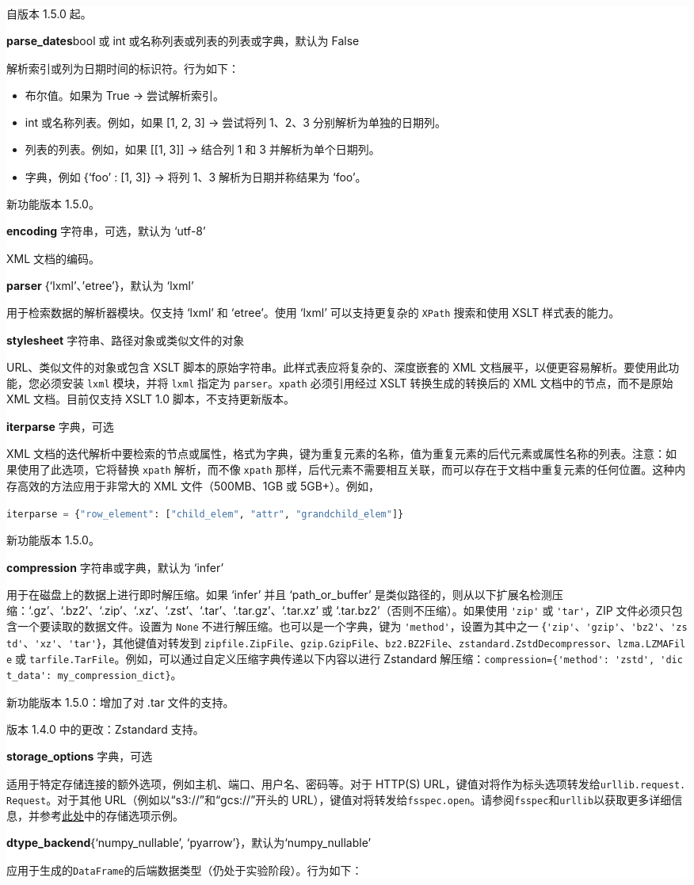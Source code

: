 自版本 1.5.0 起。

**parse_dates**bool 或 int 或名称列表或列表的列表或字典，默认为 False

解析索引或列为日期时间的标识符。行为如下：

+   布尔值。如果为 True -> 尝试解析索引。

+   int 或名称列表。例如，如果 [1, 2, 3] -> 尝试将列 1、2、3 分别解析为单独的日期列。

+   列表的列表。例如，如果 [[1, 3]] -> 结合列 1 和 3 并解析为单个日期列。

+   字典，例如 {‘foo’ : [1, 3]} -> 将列 1、3 解析为日期并称结果为 ‘foo’。

新功能版本 1.5.0。

**encoding** 字符串，可选，默认为 ‘utf-8’

XML 文档的编码。

**parser** {‘lxml’、’etree’}，默认为 ‘lxml’

用于检索数据的解析器模块。仅支持 ‘lxml’ 和 ‘etree’。使用 ‘lxml’ 可以支持更复杂的 `XPath` 搜索和使用 XSLT 样式表的能力。

**stylesheet** 字符串、路径对象或类似文件的对象

URL、类似文件的对象或包含 XSLT 脚本的原始字符串。此样式表应将复杂的、深度嵌套的 XML 文档展平，以便更容易解析。要使用此功能，您必须安装 `lxml` 模块，并将 `lxml` 指定为 `parser`。`xpath` 必须引用经过 XSLT 转换生成的转换后的 XML 文档中的节点，而不是原始 XML 文档。目前仅支持 XSLT 1.0 脚本，不支持更新版本。

**iterparse** 字典，可选

XML 文档的迭代解析中要检索的节点或属性，格式为字典，键为重复元素的名称，值为重复元素的后代元素或属性名称的列表。注意：如果使用了此选项，它将替换 `xpath` 解析，而不像 `xpath` 那样，后代元素不需要相互关联，而可以存在于文档中重复元素的任何位置。这种内存高效的方法应用于非常大的 XML 文件（500MB、1GB 或 5GB+）。例如，

```py
iterparse = {"row_element": ["child_elem", "attr", "grandchild_elem"]} 
```

新功能版本 1.5.0。

**compression** 字符串或字典，默认为 ‘infer’

用于在磁盘上的数据上进行即时解压缩。如果 ‘infer’ 并且 ‘path_or_buffer’ 是类似路径的，则从以下扩展名检测压缩：‘.gz’、‘.bz2’、‘.zip’、‘.xz’、‘.zst’、‘.tar’、‘.tar.gz’、‘.tar.xz’ 或 ‘.tar.bz2’（否则不压缩）。如果使用 `'zip'` 或 `'tar'`，ZIP 文件必须只包含一个要读取的数据文件。设置为 `None` 不进行解压缩。也可以是一个字典，键为 `'method'`，设置为其中之一 {`'zip'`、`'gzip'`、`'bz2'`、`'zstd'`、`'xz'`、`'tar'`}，其他键值对转发到 `zipfile.ZipFile`、`gzip.GzipFile`、`bz2.BZ2File`、`zstandard.ZstdDecompressor`、`lzma.LZMAFile` 或 `tarfile.TarFile`。例如，可以通过自定义压缩字典传递以下内容以进行 Zstandard 解压缩：`compression={'method': 'zstd', 'dict_data': my_compression_dict}`。

新功能版本 1.5.0：增加了对 .tar 文件的支持。

版本 1.4.0 中的更改：Zstandard 支持。

**storage_options** 字典，可选

适用于特定存储连接的额外选项，例如主机、端口、用户名、密码等。对于 HTTP(S) URL，键值对将作为标头选项转发给`urllib.request.Request`。对于其他 URL（例如以“s3://”和“gcs://”开头的 URL），键值对将转发给`fsspec.open`。请参阅`fsspec`和`urllib`以获取更多详细信息，并参考[此处](https://pandas.pydata.org/docs/user_guide/io.html?highlight=storage_options#reading-writing-remote-files)中的存储选项示例。

**dtype_backend**{‘numpy_nullable’, ‘pyarrow’}，默认为‘numpy_nullable’

应用于生成的`DataFrame`的后端数据类型（仍处于实验阶段）。行为如下：
